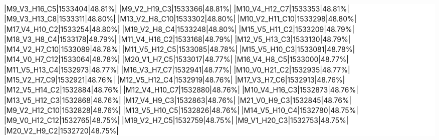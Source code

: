 |M9_V3_H16_C5|1533404|48.81%|
|M9_V2_H19_C3|1533366|48.81%|
|M10_V4_H12_C7|1533353|48.81%|
|M9_V3_H13_C8|1533311|48.80%|
|M13_V2_H8_C10|1533302|48.80%|
|M10_V2_H11_C10|1533298|48.80%|
|M17_V4_H10_C2|1533254|48.80%|
|M19_V2_H8_C4|1533248|48.80%|
|M15_V5_H11_C2|1533209|48.79%|
|M18_V3_H8_C4|1533178|48.79%|
|M11_V4_H16_C2|1533168|48.79%|
|M12_V5_H13_C3|1533130|48.79%|
|M14_V2_H7_C10|1533089|48.78%|
|M11_V5_H12_C5|1533085|48.78%|
|M15_V5_H10_C3|1533081|48.78%|
|M14_V0_H7_C12|1533064|48.78%|
|M20_V1_H7_C5|1533017|48.77%|
|M16_V4_H8_C5|1533000|48.77%|
|M11_V5_H13_C4|1532973|48.77%|
|M16_V3_H7_C7|1532941|48.77%|
|M10_V0_H21_C2|1532935|48.77%|
|M15_V2_H7_C9|1532921|48.76%|
|M12_V5_H12_C4|1532919|48.76%|
|M17_V3_H7_C6|1532913|48.76%|
|M12_V5_H14_C2|1532884|48.76%|
|M12_V4_H10_C7|1532880|48.76%|
|M10_V4_H16_C3|1532873|48.76%|
|M13_V5_H12_C3|1532868|48.76%|
|M17_V4_H9_C3|1532863|48.76%|
|M21_V0_H9_C3|1532845|48.76%|
|M9_V2_H12_C10|1532828|48.76%|
|M13_V5_H10_C5|1532826|48.76%|
|M14_V5_H10_C4|1532780|48.75%|
|M9_V0_H12_C12|1532765|48.75%|
|M19_V2_H7_C5|1532759|48.75%|
|M9_V1_H20_C3|1532753|48.75%|
|M20_V2_H9_C2|1532720|48.75%|